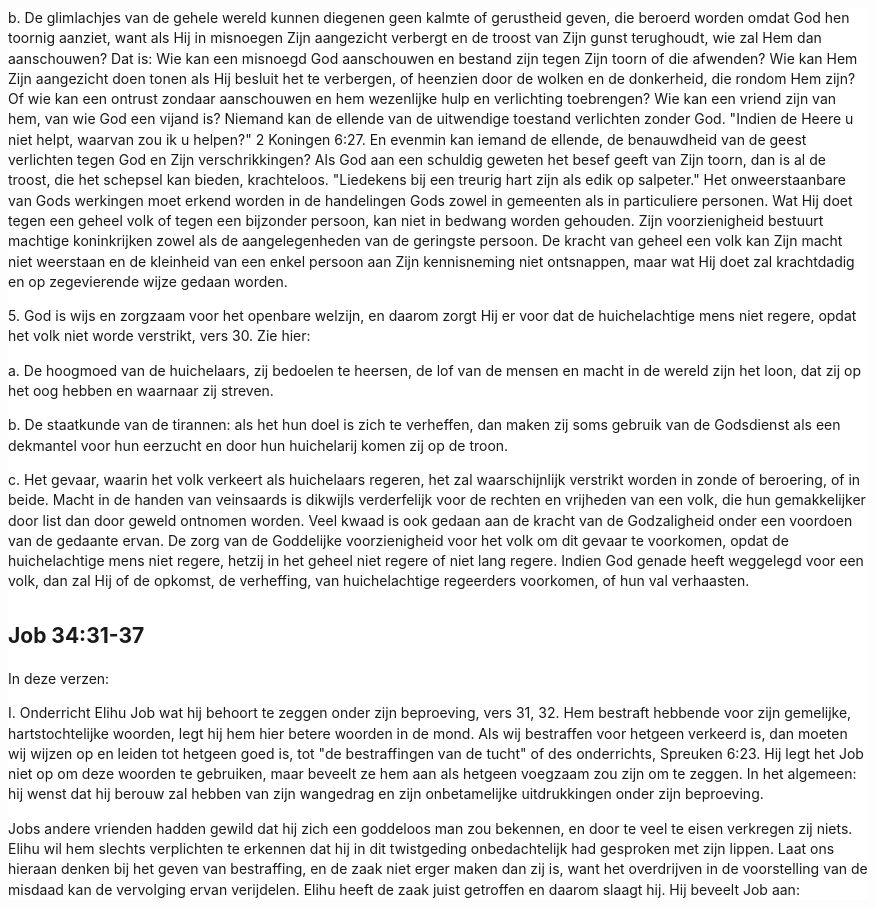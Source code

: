 b. De glimlachjes van de gehele wereld kunnen diegenen geen kalmte of gerustheid geven, die beroerd worden omdat God hen toornig aanziet, want als Hij in misnoegen Zijn aangezicht verbergt en de troost van Zijn gunst terughoudt, wie zal Hem dan aanschouwen? Dat is: Wie kan een misnoegd God aanschouwen en bestand zijn tegen Zijn toorn of die afwenden? Wie kan Hem Zijn aangezicht doen tonen als Hij besluit het te verbergen, of heenzien door de wolken en de donkerheid, die rondom Hem zijn? Of wie kan een ontrust zondaar aanschouwen en hem wezenlijke hulp en verlichting toebrengen? Wie kan een vriend zijn van hem, van wie God een vijand is? Niemand kan de ellende van de uitwendige toestand verlichten zonder God. "Indien de Heere u niet helpt, waarvan zou ik u helpen?" 2 Koningen 6:27. En evenmin kan iemand de ellende, de benauwdheid van de geest verlichten tegen God en Zijn verschrikkingen? Als God aan een schuldig geweten het besef geeft van Zijn toorn, dan is al de troost, die het schepsel kan bieden, krachteloos. "Liedekens bij een treurig hart zijn als edik op salpeter." Het onweerstaanbare van Gods werkingen moet erkend worden in de handelingen Gods zowel in gemeenten als in particuliere personen. Wat Hij doet tegen een geheel volk of tegen een bijzonder persoon, kan niet in bedwang worden gehouden. Zijn voorzienigheid bestuurt machtige koninkrijken zowel als de aangelegenheden van de geringste persoon. De kracht van geheel een volk kan Zijn macht niet weerstaan en de kleinheid van een enkel persoon aan Zijn kennisneming niet ontsnappen, maar wat Hij doet zal krachtdadig en op zegevierende wijze gedaan worden.

5\. God is wijs en zorgzaam voor het openbare welzijn, en daarom zorgt Hij er voor dat de huichelachtige mens niet regere, opdat het volk niet worde verstrikt, vers 30. Zie hier:

a. De hoogmoed van de huichelaars, zij bedoelen te heersen, de lof van de mensen en macht in de wereld zijn het loon, dat zij op het oog hebben en waarnaar zij streven.

b. De staatkunde van de tirannen: als het hun doel is zich te verheffen, dan maken zij soms gebruik van de Godsdienst als een dekmantel voor hun eerzucht en door hun huichelarij komen zij op de troon.

c. Het gevaar, waarin het volk verkeert als huichelaars regeren, het zal waarschijnlijk verstrikt worden in zonde of beroering, of in beide. Macht in de handen van veinsaards is dikwijls verderfelijk voor de rechten en vrijheden van een volk, die hun gemakkelijker door list dan door geweld ontnomen worden. Veel kwaad is ook gedaan aan de kracht van de Godzaligheid onder een voordoen van de gedaante ervan. De zorg van de Goddelijke voorzienigheid voor het volk om dit gevaar te voorkomen, opdat de huichelachtige mens niet regere, hetzij in het geheel niet regere of niet lang regere. Indien God genade heeft weggelegd voor een volk, dan zal Hij of de opkomst, de verheffing, van huichelachtige regeerders voorkomen, of hun val verhaasten.

## Job 34:31-37 
In deze verzen:

I. Onderricht Elihu Job wat hij behoort te zeggen onder zijn beproeving, vers 31, 32. Hem bestraft hebbende voor zijn gemelijke, hartstochtelijke woorden, legt hij hem hier betere woorden in de mond. Als wij bestraffen voor hetgeen verkeerd is, dan moeten wij wijzen op en leiden tot hetgeen goed is, tot "de bestraffingen van de tucht" of des onderrichts, Spreuken 6:23. Hij legt het Job niet op om deze woorden te gebruiken, maar beveelt ze hem aan als hetgeen voegzaam zou zijn om te zeggen. In het algemeen: hij wenst dat hij berouw zal hebben van zijn wangedrag en zijn onbetamelijke uitdrukkingen onder zijn beproeving.

Jobs andere vrienden hadden gewild dat hij zich een goddeloos man zou bekennen, en door te veel te eisen verkregen zij niets. Elihu wil hem slechts verplichten te erkennen dat hij in dit twistgeding onbedachtelijk had gesproken met zijn lippen. Laat ons hieraan denken bij het geven van bestraffing, en de zaak niet erger maken dan zij is, want het overdrijven in de voorstelling van de misdaad kan de vervolging ervan verijdelen. Elihu heeft de zaak juist getroffen en daarom slaagt hij. Hij beveelt Job aan:
